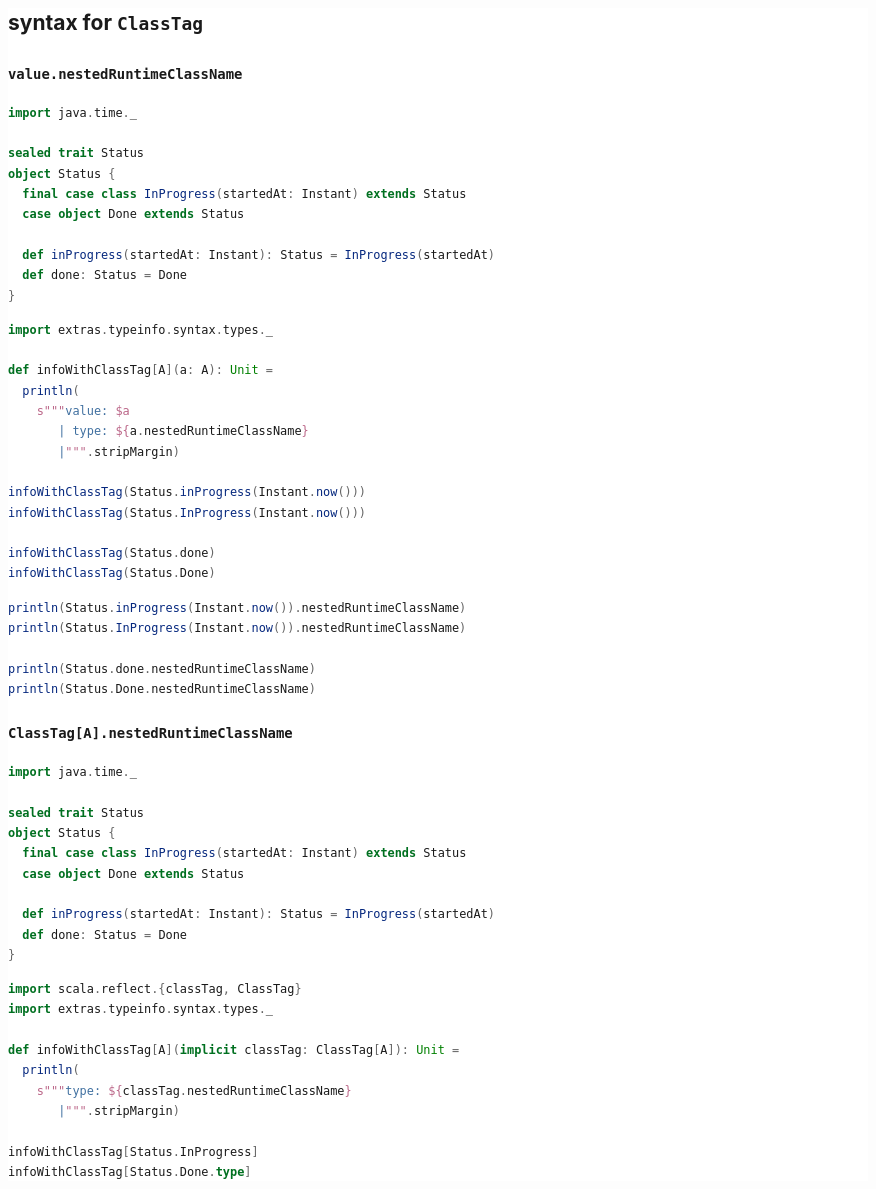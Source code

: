 
## syntax for `ClassTag`

### `value.nestedRuntimeClassName`

```scala mdoc:reset-object
import java.time._

sealed trait Status
object Status {
  final case class InProgress(startedAt: Instant) extends Status
  case object Done extends Status
  
  def inProgress(startedAt: Instant): Status = InProgress(startedAt)
  def done: Status = Done
}
```
```scala mdoc
import extras.typeinfo.syntax.types._

def infoWithClassTag[A](a: A): Unit =
  println(
    s"""value: $a
       | type: ${a.nestedRuntimeClassName}
       |""".stripMargin)

infoWithClassTag(Status.inProgress(Instant.now()))
infoWithClassTag(Status.InProgress(Instant.now()))

infoWithClassTag(Status.done)
infoWithClassTag(Status.Done)
```
```scala mdoc
println(Status.inProgress(Instant.now()).nestedRuntimeClassName)
println(Status.InProgress(Instant.now()).nestedRuntimeClassName)

println(Status.done.nestedRuntimeClassName)
println(Status.Done.nestedRuntimeClassName)
```

### `ClassTag[A].nestedRuntimeClassName`

```scala mdoc:reset-object
import java.time._

sealed trait Status
object Status {
  final case class InProgress(startedAt: Instant) extends Status
  case object Done extends Status
  
  def inProgress(startedAt: Instant): Status = InProgress(startedAt)
  def done: Status = Done
}
```
```scala mdoc
import scala.reflect.{classTag, ClassTag}
import extras.typeinfo.syntax.types._

def infoWithClassTag[A](implicit classTag: ClassTag[A]): Unit =
  println(
    s"""type: ${classTag.nestedRuntimeClassName}
       |""".stripMargin)

infoWithClassTag[Status.InProgress]
infoWithClassTag[Status.Done.type]
```